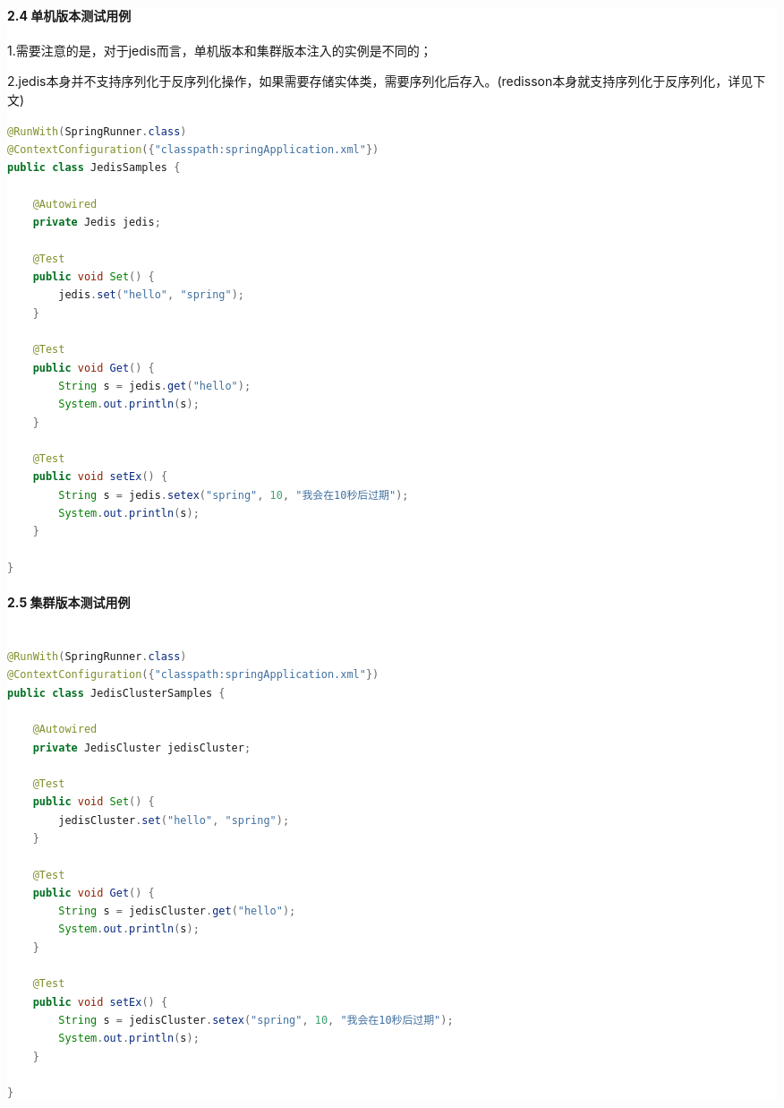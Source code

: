 #### 2.4 单机版本测试用例

1.需要注意的是，对于jedis而言，单机版本和集群版本注入的实例是不同的；

2.jedis本身并不支持序列化于反序列化操作，如果需要存储实体类，需要序列化后存入。(redisson本身就支持序列化于反序列化，详见下文)

```java
@RunWith(SpringRunner.class)
@ContextConfiguration({"classpath:springApplication.xml"})
public class JedisSamples {

    @Autowired
    private Jedis jedis;

    @Test
    public void Set() {
        jedis.set("hello", "spring");
    }

    @Test
    public void Get() {
        String s = jedis.get("hello");
        System.out.println(s);
    }

    @Test
    public void setEx() {
        String s = jedis.setex("spring", 10, "我会在10秒后过期");
        System.out.println(s);
    }

}

```

#### 2.5 集群版本测试用例

```java

@RunWith(SpringRunner.class)
@ContextConfiguration({"classpath:springApplication.xml"})
public class JedisClusterSamples {

    @Autowired
    private JedisCluster jedisCluster;

    @Test
    public void Set() {
        jedisCluster.set("hello", "spring");
    }

    @Test
    public void Get() {
        String s = jedisCluster.get("hello");
        System.out.println(s);
    }

    @Test
    public void setEx() {
        String s = jedisCluster.setex("spring", 10, "我会在10秒后过期");
        System.out.println(s);
    }

}
```
